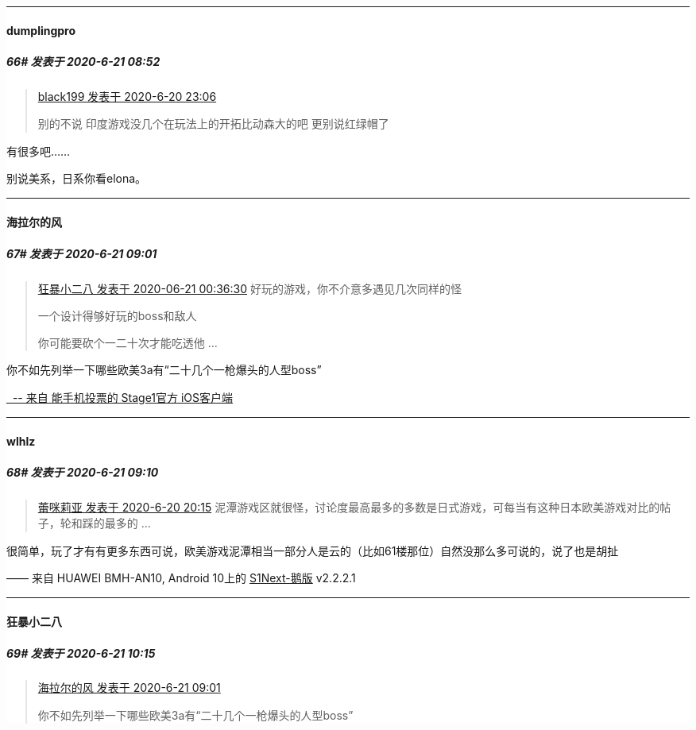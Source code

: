 
-----

####  dumplingpro  
##### 66#       发表于 2020-6-21 08:52


<blockquote><a href="httphttps://bbs.saraba1st.com/2b/forum.php?mod=redirect&amp;goto=findpost&amp;pid=47882242&amp;ptid=1942870" target="_blank">black199 发表于 2020-6-20 23:06</a>

别的不说 印度游戏没几个在玩法上的开拓比动森大的吧 更别说红绿帽了</blockquote>
有很多吧……


别说美系，日系你看elona。


-----

####  海拉尔的风  
##### 67#       发表于 2020-6-21 09:01


<blockquote><a href="httphttps://bbs.saraba1st.com/2b/forum.php?mod=redirect&amp;goto=findpost&amp;pid=47883515&amp;ptid=1942870" target="_blank">狂暴小二八 发表于 2020-06-21 00:36:30</a>
好玩的游戏，你不介意多遇见几次同样的怪

一个设计得够好玩的boss和敌人

你可能要砍个一二十次才能吃透他 ...</blockquote>你不如先列举一下哪些欧美3a有“二十几个一枪爆头的人型boss”

[  -- 来自 能手机投票的 Stage1官方 iOS客户端](https://itunes.apple.com/fi/app/saraba1st/id1221237470?mt=8)


-----

####  wlhlz  
##### 68#       发表于 2020-6-21 09:10


<blockquote><a href="httphttps://bbs.saraba1st.com/2b/forum.php?mod=redirect&amp;goto=findpost&amp;pid=47879823&amp;ptid=1942870" target="_blank">蕾咪莉亚 发表于 2020-6-20 20:15</a>
泥潭游戏区就很怪，讨论度最高最多的多数是日式游戏，可每当有这种日本欧美游戏对比的帖子，轮和踩的最多的 ...</blockquote>
很简单，玩了才有有更多东西可说，欧美游戏泥潭相当一部分人是云的（比如61楼那位）自然没那么多可说的，说了也是胡扯

—— 来自 HUAWEI BMH-AN10, Android 10上的 [S1Next-鹅版](https://github.com/ykrank/S1-Next/releases) v2.2.2.1


-----

####  狂暴小二八  
##### 69#       发表于 2020-6-21 10:15


<blockquote><a href="httphttps://bbs.saraba1st.com/2b/forum.php?mod=redirect&amp;goto=findpost&amp;pid=47885859&amp;ptid=1942870" target="_blank">海拉尔的风 发表于 2020-6-21 09:01</a>

你不如先列举一下哪些欧美3a有“二十几个一枪爆头的人型boss”
